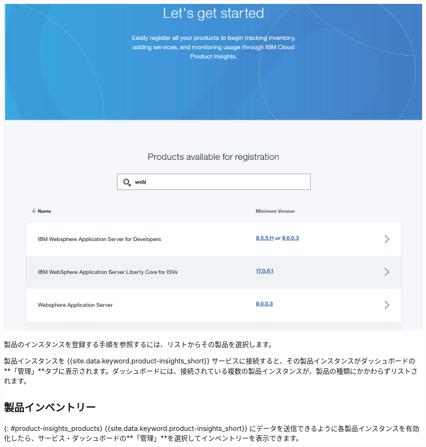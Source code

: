 ![検索文字列を使用してフィルタリングされたサポート対象製品のリスト](images/products-filtered.png "フィルタリングされた登録可能な製品のリスト")

製品のインスタンスを登録する手順を参照するには、リストからその製品を選択します。

製品インスタンスを {{site.data.keyword.product-insights_short}} サービスに接続すると、その製品インスタンスがダッシュボードの**「管理」**タブに表示されます。ダッシュボードには、接続されている複数の製品インスタンスが、製品の種類にかかわらずリストされます。

## 製品インベントリー
{: #product-insights_products}
{{site.data.keyword.product-insights_short}} にデータを送信できるように各製品インスタンスを有効化したら、サービス・ダッシュボードの**「管理」**を選択してインベントリーを表示できます。
